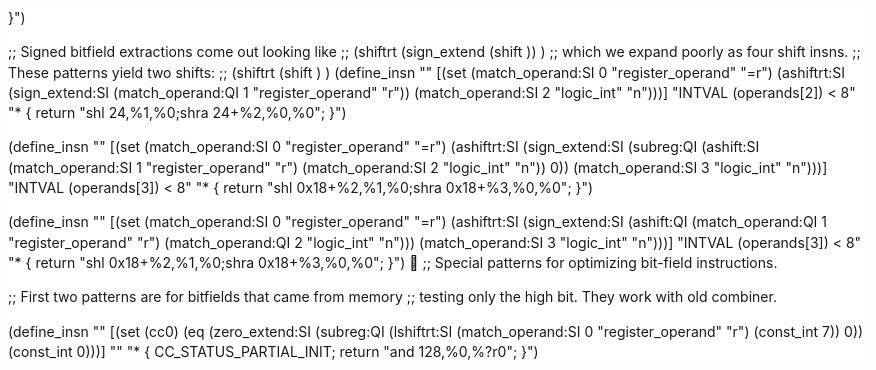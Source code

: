 }")

;; Signed bitfield extractions come out looking like
;;	(shiftrt (sign_extend (shift <Y> <C1>)) <C2>)
;; which we expand poorly as four shift insns.
;; These patterns yield two shifts:
;;	(shiftrt (shift <Y> <C3>) <C4>)
(define_insn ""
  [(set (match_operand:SI 0 "register_operand" "=r")
	(ashiftrt:SI
	 (sign_extend:SI
	  (match_operand:QI 1 "register_operand" "r"))
	 (match_operand:SI 2 "logic_int" "n")))]
  "INTVAL (operands[2]) < 8"
  "*
{
  return \"shl 24,%1,%0\;shra 24+%2,%0,%0\";
}")

(define_insn ""
  [(set (match_operand:SI 0 "register_operand" "=r")
	(ashiftrt:SI
	 (sign_extend:SI
	  (subreg:QI (ashift:SI (match_operand:SI 1 "register_operand" "r")
				(match_operand:SI 2 "logic_int" "n")) 0))
	 (match_operand:SI 3 "logic_int" "n")))]
  "INTVAL (operands[3]) < 8"
  "*
{
  return \"shl 0x18+%2,%1,%0\;shra 0x18+%3,%0,%0\";
}")

(define_insn ""
  [(set (match_operand:SI 0 "register_operand" "=r")
	(ashiftrt:SI
	 (sign_extend:SI
	  (ashift:QI (match_operand:QI 1 "register_operand" "r")
		     (match_operand:QI 2 "logic_int" "n")))
	 (match_operand:SI 3 "logic_int" "n")))]
  "INTVAL (operands[3]) < 8"
  "*
{
  return \"shl 0x18+%2,%1,%0\;shra 0x18+%3,%0,%0\";
}")

;; Special patterns for optimizing bit-field instructions.

;; First two patterns are for bitfields that came from memory
;; testing only the high bit.  They work with old combiner.

(define_insn ""
  [(set (cc0)
	(eq (zero_extend:SI (subreg:QI (lshiftrt:SI (match_operand:SI 0 "register_operand" "r")
						    (const_int 7)) 0))
	    (const_int 0)))]
  ""
  "*
{
  CC_STATUS_PARTIAL_INIT;
  return \"and 128,%0,%?r0\";
}")

